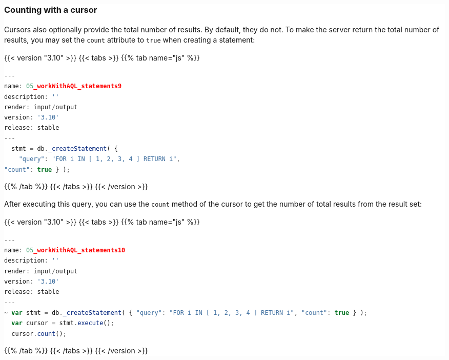     
    

### Counting with a cursor

Cursors also optionally provide the total number of results. By default, they do not. 
To make the server return the total number of results, you may set the `count` attribute to 
`true` when creating a statement:

        
 {{< version "3.10" >}}
{{< tabs >}}
{{% tab name="js" %}}
```js
---
name: 05_workWithAQL_statements9
description: ''
render: input/output
version: '3.10'
release: stable
---
  stmt = db._createStatement( {
    "query": "FOR i IN [ 1, 2, 3, 4 ] RETURN i",
"count": true } );
```
{{% /tab %}}
{{< /tabs >}}
{{< /version >}}
 
    
    

After executing this query, you can use the `count` method of the cursor to get the 
number of total results from the result set:

    
 {{< version "3.10" >}}
{{< tabs >}}
{{% tab name="js" %}}
```js
---
name: 05_workWithAQL_statements10
description: ''
render: input/output
version: '3.10'
release: stable
---
~ var stmt = db._createStatement( { "query": "FOR i IN [ 1, 2, 3, 4 ] RETURN i", "count": true } );
  var cursor = stmt.execute();
  cursor.count();
```
{{% /tab %}}
{{< /tabs >}}
{{< /version >}}
 


